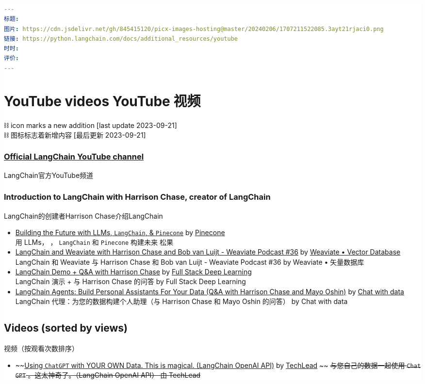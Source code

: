 ```yaml
---
标题: 
图片: https://cdn.jsdelivr.net/gh/845415120/picx-images-hosting@master/20240206/1707211522085.3ayt21rjaci0.png
链接: https://python.langchain.com/docs/additional_resources/youtube
时时: 
评价:
---
```

# YouTube videos YouTube 视频

⛓ icon marks a new addition [last update 2023-09-21]  
⛓ 图标标志着新增内容 [最后更新 2023-09-21]

### [Official LangChain YouTube channel](https://www.youtube.com/@LangChain)[​](https://python.langchain.com/docs/additional_resources/youtube#official-langchain-youtube-channel "Direct link to official-langchain-youtube-channel")  
LangChain官方YouTube频道

### Introduction to LangChain with Harrison Chase, creator of LangChain[​](https://python.langchain.com/docs/additional_resources/youtube#introduction-to-langchain-with-harrison-chase-creator-of-langchain "Direct link to Introduction to LangChain with Harrison Chase, creator of LangChain")  
LangChain的创建者Harrison Chase介绍LangChain

- [Building the Future with LLMs, `LangChain`, & `Pinecone`](https://youtu.be/nMniwlGyX-c) by [Pinecone](https://www.youtube.com/@pinecone-io)  
    用 LLMs， ， `LangChain` 和 `Pinecone` 构建未来 松果
- [LangChain and Weaviate with Harrison Chase and Bob van Luijt - Weaviate Podcast #36](https://youtu.be/lhby7Ql7hbk) by [Weaviate • Vector Database](https://www.youtube.com/@Weaviate)  
    LangChain 和 Weaviate 与 Harrison Chase 和 Bob van Luijt - Weaviate Podcast #36 by Weaviate • 矢量数据库
- [LangChain Demo + Q&A with Harrison Chase](https://youtu.be/zaYTXQFR0_s?t=788) by [Full Stack Deep Learning](https://www.youtube.com/@FullStackDeepLearning)  
    LangChain 演示 + 与 Harrison Chase 的问答 by Full Stack Deep Learning
- [LangChain Agents: Build Personal Assistants For Your Data (Q&A with Harrison Chase and Mayo Oshin)](https://youtu.be/gVkF8cwfBLI) by [Chat with data](https://www.youtube.com/@chatwithdata)  
    LangChain 代理：为您的数据构建个人助理（与 Harrison Chase 和 Mayo Oshin 的问答） by Chat with data

## Videos (sorted by views)[​](https://python.langchain.com/docs/additional_resources/youtube#videos-sorted-by-views "Direct link to Videos (sorted by views)")  
视频（按观看次数排序）

- ~~[Using `ChatGPT` with YOUR OWN Data. This is magical. (LangChain OpenAI API)](https://youtu.be/9AXP7tCI9PI) by [TechLead](https://www.youtube.com/@TechLead)  ~~
    ~~与您自己的数据一起使用 `ChatGPT` 。这太神奇了。（LangChain OpenAI API） 由 TechLead~~
    